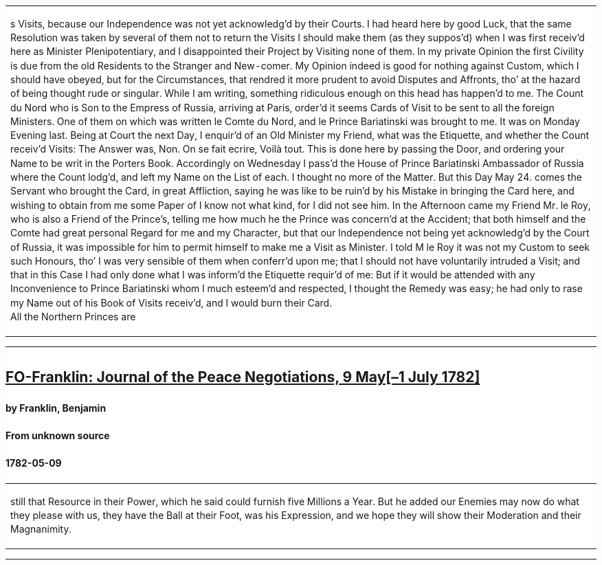<table style="width: 100%;"><tr><td style="width: 50%">

s Visits, because our Independence was not yet acknowledg’d by their Courts. I had heard here by good Luck, that the same Resolution was taken by several of them not to return the Visits I should make them (as they suppos’d) when I was first receiv’d here as Minister Plenipotentiary, and I disappointed their Project by Visiting none of them. In my private Opinion the first Civility is due from the old Residents to the Stranger and New-comer. My Opinion indeed is good for nothing against Custom, which I should have obeyed, but for the Circumstances, that rendred it more prudent to avoid Disputes and Affronts, tho’ at the hazard of being thought rude or singular. While I am writing, something ridiculous enough on this head has happen’d to me. The Count du Nord who is Son to the Empress of Russia, arriving at Paris, order’d it seems Cards of Visit to be sent to all the foreign Ministers. One of them on which was written le Comte du Nord, and le Prince Bariatinski was brought to me. It was on Monday Evening last. Being at Court the next Day, I enquir’d of an Old Minister my Friend, what was the Etiquette, and whether the Count receiv’d Visits: The Answer was, Non. On se fait ecrire, Voilà tout. This is done here by passing the Door, and ordering your Name to be writ in the Porters Book. Accordingly on Wednesday I pass’d the House of Prince Bariatinski Ambassador of Russia where the Count lodg’d, and left my Name on the List of each. I thought no more of the Matter. But this Day May 24. comes the Servant who brought the Card, in great Affliction, saying he was like to be ruin’d by his Mistake in bringing the Card here, and wishing to obtain from me some Paper of I know not what kind, for I did not see him. In the Afternoon came my Friend Mr. le Roy, who is also a Friend of the Prince’s, telling me how much he the Prince was concern’d at the Accident; that both himself and the Comte had great personal Regard for me and my Character, but that our Independence not being yet acknowledg’d by the Court of Russia, it was impossible for him to permit himself to make me a Visit as Minister. I told M le Roy it was not my Custom to seek such Honours, tho’ I was very sensible of them when conferr’d upon me; that I should not have voluntarily intruded a Visit; and that in this Case I had only done what I was inform’d the Etiquette requir’d of me: But if it would be attended with any Inconvenience to Prince Bariatinski whom I much esteem’d and respected, I thought the Remedy was easy; he had only to rase my Name out of his Book of Visits receiv’d, and I would burn their Card.  
All the Northern Princes are 
</td></tr></table>

---

## [FO-Franklin: Journal of the Peace Negotiations, 9 May[–1 July 1782]](https://founders.archives.gov/documents/Franklin/01-37-02-0201)

#### by Franklin, Benjamin

#### From unknown source

#### 1782-05-09

<table style="width: 100%;"><tr><td style="width: 50%">

still that Resource in their Power, which he said could furnish five Millions a Year. But he added our Enemies may now do what they please with us, they have the Ball at their Foot, was his Expression, and we hope they will show their Moderation and their Magnanimity.
</td></tr></table>

---
